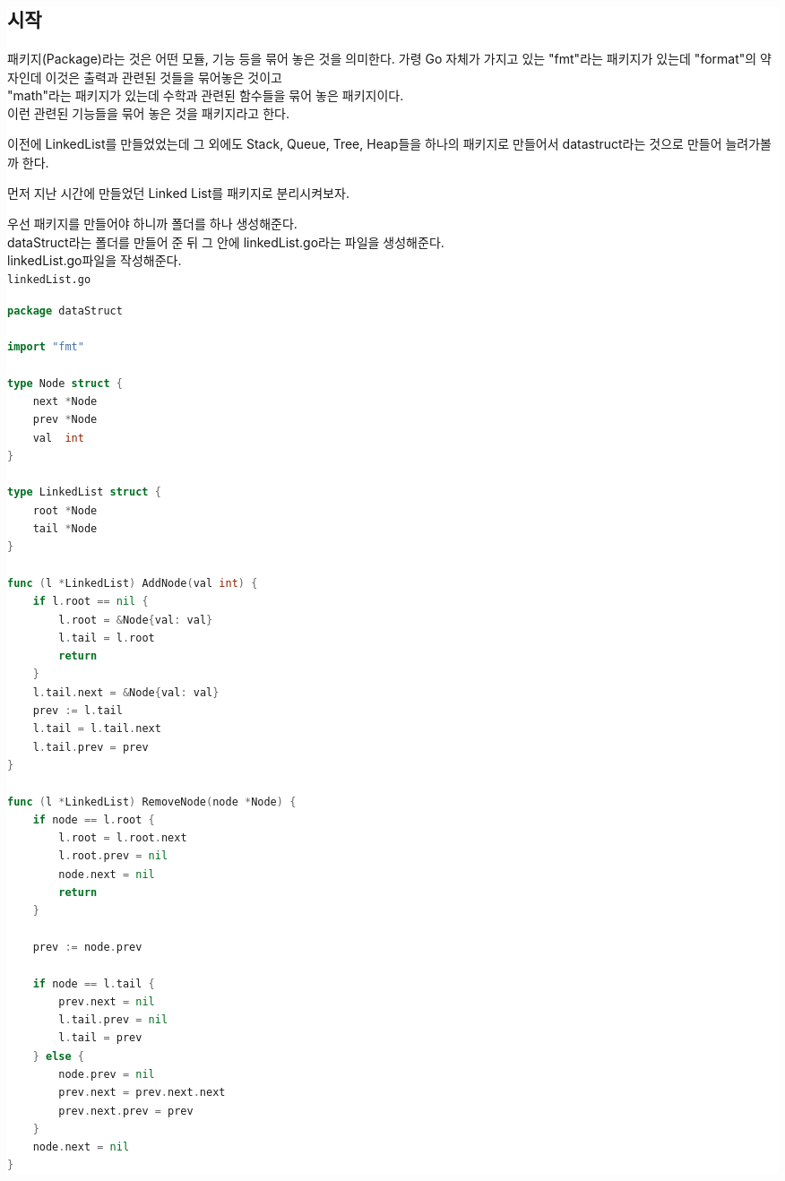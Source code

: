 ## 시작
패키지(Package)라는 것은 어떤 모듈, 기능 등을 묶어 놓은 것을 의미한다. 가령 Go 자체가 가지고 있는 "fmt"라는 패키지가 있는데 "format"의 약자인데 이것은 출력과 관련된 것들을 묶어놓은 것이고 <br />
"math"라는 패키지가 있는데 수학과 관련된 함수들을 묶어 놓은 패키지이다. <br />
이런 관련된 기능들을 묶어 놓은 것을 패키지라고 한다. <br />

이전에 LinkedList를 만들었었는데 그 외에도 Stack, Queue, Tree, Heap들을 하나의 패키지로 만들어서 datastruct라는 것으로 만들어 늘려가볼까 한다. <br />

먼저 지난 시간에 만들었던 Linked List를 패키지로 분리시켜보자. <br />

우선 패키지를 만들어야 하니까 폴더를 하나 생성해준다. <br />
dataStruct라는 폴더를 만들어 준 뒤 그 안에 linkedList.go라는 파일을 생성해준다. <br />
linkedList.go파일을 작성해준다. <br />
<code>linkedList.go</code>
``` Go
package dataStruct

import "fmt"

type Node struct {
	next *Node
	prev *Node
	val  int
}

type LinkedList struct {
	root *Node
	tail *Node
}

func (l *LinkedList) AddNode(val int) {
	if l.root == nil {
		l.root = &Node{val: val}
		l.tail = l.root
		return
	}
	l.tail.next = &Node{val: val}
	prev := l.tail
	l.tail = l.tail.next
	l.tail.prev = prev
}

func (l *LinkedList) RemoveNode(node *Node) {
	if node == l.root {
		l.root = l.root.next
		l.root.prev = nil
		node.next = nil
		return
	}

	prev := node.prev

	if node == l.tail {
		prev.next = nil
		l.tail.prev = nil
		l.tail = prev
	} else {
		node.prev = nil
		prev.next = prev.next.next
		prev.next.prev = prev
	}
	node.next = nil
}
```